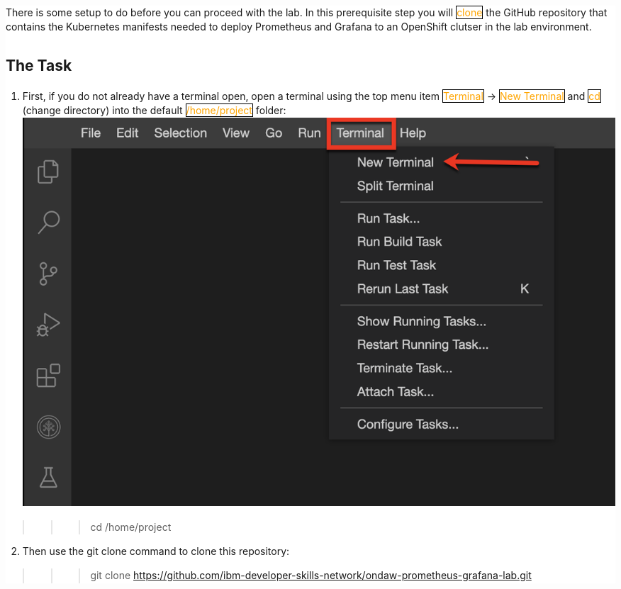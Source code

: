 <style>
        .sp{
                color:orange; 
                border-style: solid; 
                border-width: thin; 
                border-color:black
        }
</style>

There is some setup to do before you can proceed with the lab. In this prerequisite step you will <span class="sp">clone</span> the GitHub repository that contains the Kubernetes manifests needed to deploy Prometheus and Grafana to an OpenShift clutser in the lab environment.


## The Task

1. First, if you do not already have a terminal open, open a terminal using the top menu item  <span class="sp">Terminal</span> ->  <span class="sp">New Terminal</span> and  <span class="sp">cd</span> (change directory) into the default  <span class="sp">/home/project</span> folder:
![new_terminal](./images/new_terminal.png)
>>> cd /home/project

2. Then use the git clone command to clone this repository:
>>> git clone https://github.com/ibm-developer-skills-network/ondaw-prometheus-grafana-lab.git
